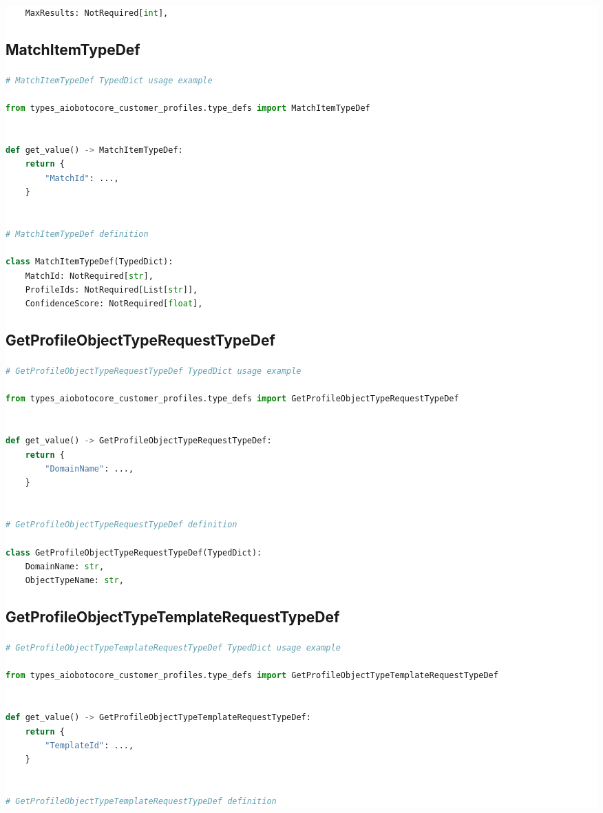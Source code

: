 ```python
    MaxResults: NotRequired[int],
```


## MatchItemTypeDef

```python
# MatchItemTypeDef TypedDict usage example

from types_aiobotocore_customer_profiles.type_defs import MatchItemTypeDef


def get_value() -> MatchItemTypeDef:
    return {
        "MatchId": ...,
    }


# MatchItemTypeDef definition

class MatchItemTypeDef(TypedDict):
    MatchId: NotRequired[str],
    ProfileIds: NotRequired[List[str]],
    ConfidenceScore: NotRequired[float],
```


## GetProfileObjectTypeRequestTypeDef

```python
# GetProfileObjectTypeRequestTypeDef TypedDict usage example

from types_aiobotocore_customer_profiles.type_defs import GetProfileObjectTypeRequestTypeDef


def get_value() -> GetProfileObjectTypeRequestTypeDef:
    return {
        "DomainName": ...,
    }


# GetProfileObjectTypeRequestTypeDef definition

class GetProfileObjectTypeRequestTypeDef(TypedDict):
    DomainName: str,
    ObjectTypeName: str,
```


## GetProfileObjectTypeTemplateRequestTypeDef

```python
# GetProfileObjectTypeTemplateRequestTypeDef TypedDict usage example

from types_aiobotocore_customer_profiles.type_defs import GetProfileObjectTypeTemplateRequestTypeDef


def get_value() -> GetProfileObjectTypeTemplateRequestTypeDef:
    return {
        "TemplateId": ...,
    }


# GetProfileObjectTypeTemplateRequestTypeDef definition
```